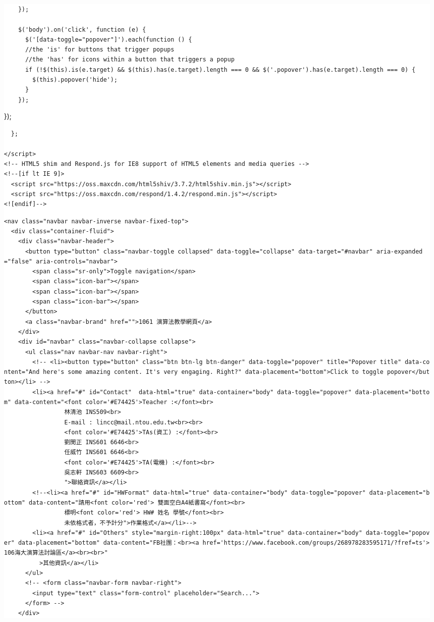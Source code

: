         });

        $('body').on('click', function (e) {
          $('[data-toggle="popover"]').each(function () {
          //the 'is' for buttons that trigger popups
          //the 'has' for icons within a button that triggers a popup
          if (!$(this).is(e.target) && $(this).has(e.target).length === 0 && $('.popover').has(e.target).length === 0) {
            $(this).popover('hide');
          }
        });

});

      };

    </script>
    <!-- HTML5 shim and Respond.js for IE8 support of HTML5 elements and media queries -->
    <!--[if lt IE 9]>
      <script src="https://oss.maxcdn.com/html5shiv/3.7.2/html5shiv.min.js"></script>
      <script src="https://oss.maxcdn.com/respond/1.4.2/respond.min.js"></script>
    <![endif]-->
  </head>

  <body onload="initialize()">

    <nav class="navbar navbar-inverse navbar-fixed-top">
      <div class="container-fluid">
        <div class="navbar-header">
          <button type="button" class="navbar-toggle collapsed" data-toggle="collapse" data-target="#navbar" aria-expanded="false" aria-controls="navbar">
            <span class="sr-only">Toggle navigation</span>
            <span class="icon-bar"></span>
            <span class="icon-bar"></span>
            <span class="icon-bar"></span>
          </button>
          <a class="navbar-brand" href="">1061 演算法教學網頁</a>
        </div>
        <div id="navbar" class="navbar-collapse collapse">
          <ul class="nav navbar-nav navbar-right">
            <!-- <li><button type="button" class="btn btn-lg btn-danger" data-toggle="popover" title="Popover title" data-content="And here's some amazing content. It's very engaging. Right?" data-placement="bottom">Click to toggle popover</button></li> -->
            <li><a href="#" id="Contact"  data-html="true" data-container="body" data-toggle="popover" data-placement="bottom" data-content="<font color='#E74425'>Teacher :</font><br>
                     林清池 INS509<br>
                     E-mail : lincc@mail.ntou.edu.tw<br><br>
                     <font color='#E74425'>TAs(資工) :</font><br>
                     劉閔正 INS601 6646<br>
                     任威竹 INS601 6646<br>
                     <font color='#E74425'>TA(電機) :</font><br>
                     吳志軒 INS603 6609<br>
                     ">聯絡資訊</a></li>
            <!--<li><a href="#" id="HWFormat" data-html="true" data-container="body" data-toggle="popover" data-placement="bottom" data-content="請用<font color='red'> 雙面空白A4紙書寫</font><br>
                     標明<font color='red'> HW# 姓名 學號</font><br>
                     未依格式者，不予計分">作業格式</a></li>-->
            <li><a href="#" id="Others" style="margin-right:100px" data-html="true" data-container="body" data-toggle="popover" data-placement="bottom" data-content="FB社團：<br><a href='https://www.facebook.com/groups/268978283595171/?fref=ts'>106海大演算法討論區</a><br><br>"
              >其他資訊</a></li>
          </ul>
          <!-- <form class="navbar-form navbar-right">
            <input type="text" class="form-control" placeholder="Search...">
          </form> -->
        </div>